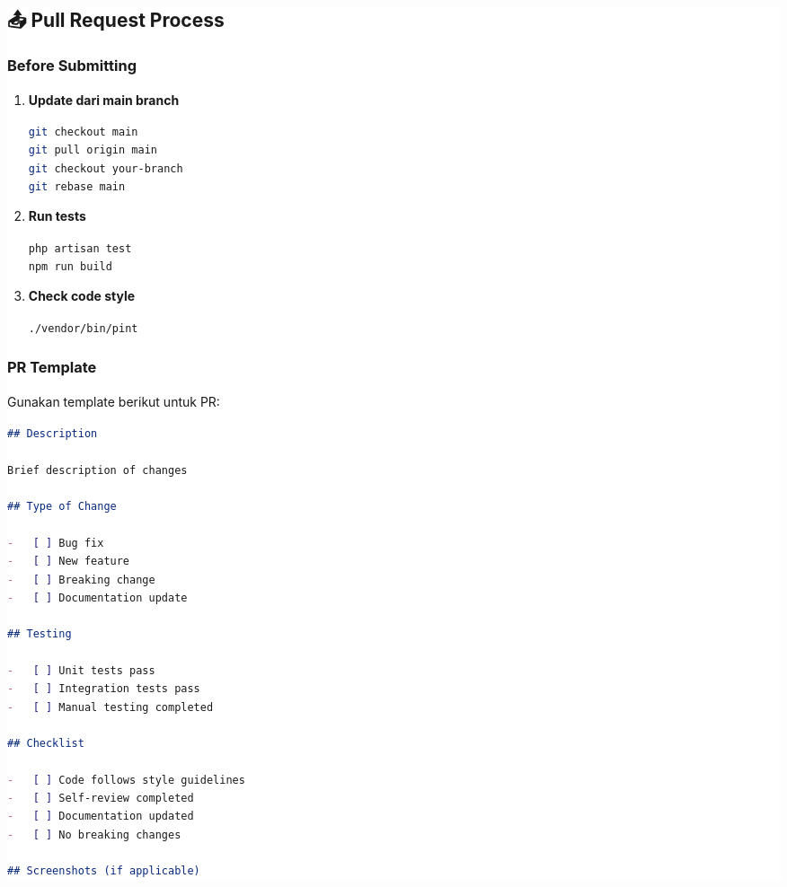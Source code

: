 ## 📤 Pull Request Process

### Before Submitting

1. **Update dari main branch**

    ```bash
    git checkout main
    git pull origin main
    git checkout your-branch
    git rebase main
    ```

2. **Run tests**

    ```bash
    php artisan test
    npm run build
    ```

3. **Check code style**
    ```bash
    ./vendor/bin/pint
    ```

### PR Template

Gunakan template berikut untuk PR:

```markdown
## Description

Brief description of changes

## Type of Change

-   [ ] Bug fix
-   [ ] New feature
-   [ ] Breaking change
-   [ ] Documentation update

## Testing

-   [ ] Unit tests pass
-   [ ] Integration tests pass
-   [ ] Manual testing completed

## Checklist

-   [ ] Code follows style guidelines
-   [ ] Self-review completed
-   [ ] Documentation updated
-   [ ] No breaking changes

## Screenshots (if applicable)
```

